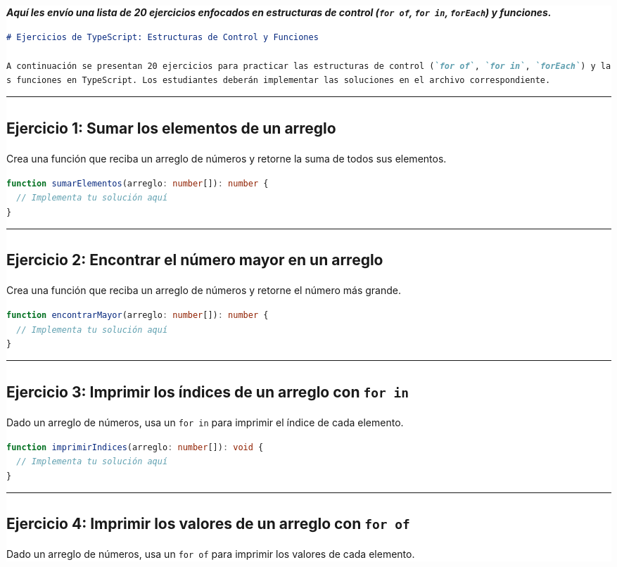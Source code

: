 ***Aquí les envío una lista de 20 ejercicios enfocados en estructuras de control (`for of`, `for in`, `forEach`) y funciones.***

```markdown
# Ejercicios de TypeScript: Estructuras de Control y Funciones

A continuación se presentan 20 ejercicios para practicar las estructuras de control (`for of`, `for in`, `forEach`) y las funciones en TypeScript. Los estudiantes deberán implementar las soluciones en el archivo correspondiente.
```

---

## Ejercicio 1: Sumar los elementos de un arreglo

Crea una función que reciba un arreglo de números y retorne la suma de todos sus elementos.

```ts
function sumarElementos(arreglo: number[]): number {
  // Implementa tu solución aquí
}
```

---

## Ejercicio 2: Encontrar el número mayor en un arreglo

Crea una función que reciba un arreglo de números y retorne el número más grande.

```ts
function encontrarMayor(arreglo: number[]): number {
  // Implementa tu solución aquí
}
```

---

## Ejercicio 3: Imprimir los índices de un arreglo con `for in`

Dado un arreglo de números, usa un `for in` para imprimir el índice de cada elemento.

```ts
function imprimirIndices(arreglo: number[]): void {
  // Implementa tu solución aquí
}
```

---

## Ejercicio 4: Imprimir los valores de un arreglo con `for of`

Dado un arreglo de números, usa un `for of` para imprimir los valores de cada elemento.
